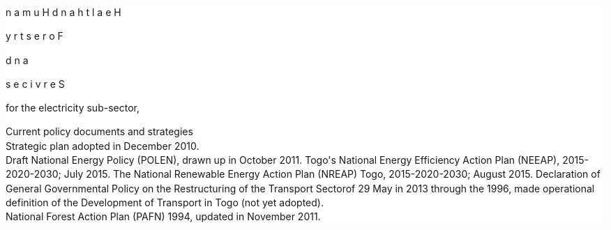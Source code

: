  

 

n
a
m
u
H
d
n
a
h
t
l
a
e
H

 

 
 

y
r
t
s
e
r
o
F

 

d
n
a

 
s
e
c
i
v
r
e
S

for  the  electricity  sub-sector, 

Current policy documents and strategies  
Strategic  plan 
adopted in December 2010.  
Draft National Energy Policy (POLEN), drawn up in 
October 2011. 
Togo's  National  Energy  Efficiency  Action  Plan 
(NEEAP), 2015-2020-2030; July 2015. 
The  National  Renewable  Energy  Action  Plan 
(NREAP) Togo, 2015-2020-2030; August 2015. 
Declaration of General Governmental Policy on the 
Restructuring  of  the  Transport  Sectorof  29 May 
in  2013  through  the 
1996,  made  operational 
definition  of 
the 
Development  of  Transport 
in  Togo  (not  yet 
adopted).  
National Forest Action Plan (PAFN) 1994, updated 
in November 2011.  